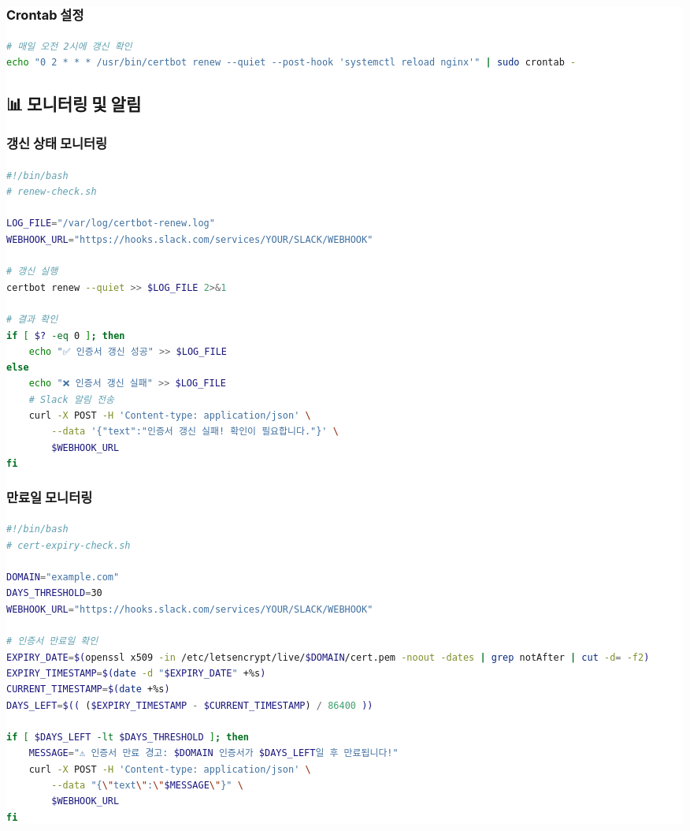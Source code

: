 ### Crontab 설정

```bash
# 매일 오전 2시에 갱신 확인
echo "0 2 * * * /usr/bin/certbot renew --quiet --post-hook 'systemctl reload nginx'" | sudo crontab -
```

## 📊 모니터링 및 알림

### 갱신 상태 모니터링

```bash
#!/bin/bash
# renew-check.sh

LOG_FILE="/var/log/certbot-renew.log"
WEBHOOK_URL="https://hooks.slack.com/services/YOUR/SLACK/WEBHOOK"

# 갱신 실행
certbot renew --quiet >> $LOG_FILE 2>&1

# 결과 확인
if [ $? -eq 0 ]; then
    echo "✅ 인증서 갱신 성공" >> $LOG_FILE
else
    echo "❌ 인증서 갱신 실패" >> $LOG_FILE
    # Slack 알림 전송
    curl -X POST -H 'Content-type: application/json' \
        --data '{"text":"인증서 갱신 실패! 확인이 필요합니다."}' \
        $WEBHOOK_URL
fi
```

### 만료일 모니터링

```bash
#!/bin/bash
# cert-expiry-check.sh

DOMAIN="example.com"
DAYS_THRESHOLD=30
WEBHOOK_URL="https://hooks.slack.com/services/YOUR/SLACK/WEBHOOK"

# 인증서 만료일 확인
EXPIRY_DATE=$(openssl x509 -in /etc/letsencrypt/live/$DOMAIN/cert.pem -noout -dates | grep notAfter | cut -d= -f2)
EXPIRY_TIMESTAMP=$(date -d "$EXPIRY_DATE" +%s)
CURRENT_TIMESTAMP=$(date +%s)
DAYS_LEFT=$(( ($EXPIRY_TIMESTAMP - $CURRENT_TIMESTAMP) / 86400 ))

if [ $DAYS_LEFT -lt $DAYS_THRESHOLD ]; then
    MESSAGE="⚠️ 인증서 만료 경고: $DOMAIN 인증서가 $DAYS_LEFT일 후 만료됩니다!"
    curl -X POST -H 'Content-type: application/json' \
        --data "{\"text\":\"$MESSAGE\"}" \
        $WEBHOOK_URL
fi
```
